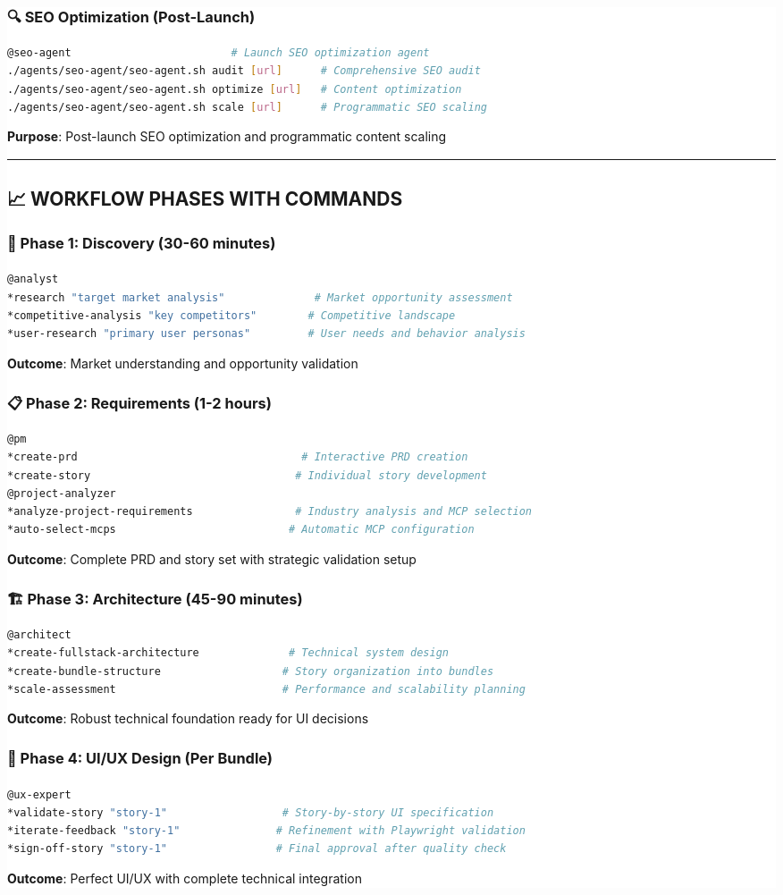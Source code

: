 ### **🔍 SEO Optimization (Post-Launch)**
```bash
@seo-agent                         # Launch SEO optimization agent
./agents/seo-agent/seo-agent.sh audit [url]      # Comprehensive SEO audit
./agents/seo-agent/seo-agent.sh optimize [url]   # Content optimization
./agents/seo-agent/seo-agent.sh scale [url]      # Programmatic SEO scaling
```
**Purpose**: Post-launch SEO optimization and programmatic content scaling

---

## 📈 **WORKFLOW PHASES WITH COMMANDS**

### **🎯 Phase 1: Discovery (30-60 minutes)**
```bash
@analyst
*research "target market analysis"              # Market opportunity assessment
*competitive-analysis "key competitors"        # Competitive landscape
*user-research "primary user personas"         # User needs and behavior analysis
```
**Outcome**: Market understanding and opportunity validation

### **📋 Phase 2: Requirements (1-2 hours)**
```bash
@pm  
*create-prd                                   # Interactive PRD creation
*create-story                                # Individual story development
@project-analyzer
*analyze-project-requirements                # Industry analysis and MCP selection
*auto-select-mcps                           # Automatic MCP configuration
```
**Outcome**: Complete PRD and story set with strategic validation setup

### **🏗️ Phase 3: Architecture (45-90 minutes)**
```bash
@architect
*create-fullstack-architecture              # Technical system design
*create-bundle-structure                   # Story organization into bundles
*scale-assessment                          # Performance and scalability planning
```
**Outcome**: Robust technical foundation ready for UI decisions

### **🎨 Phase 4: UI/UX Design (Per Bundle)**
```bash
@ux-expert
*validate-story "story-1"                  # Story-by-story UI specification
*iterate-feedback "story-1"               # Refinement with Playwright validation
*sign-off-story "story-1"                 # Final approval after quality check
```
**Outcome**: Perfect UI/UX with complete technical integration
